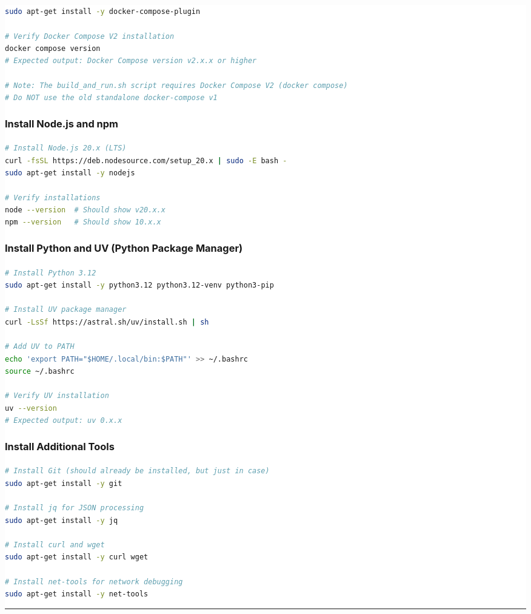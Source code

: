 ```bash
sudo apt-get install -y docker-compose-plugin

# Verify Docker Compose V2 installation
docker compose version
# Expected output: Docker Compose version v2.x.x or higher

# Note: The build_and_run.sh script requires Docker Compose V2 (docker compose)
# Do NOT use the old standalone docker-compose v1
```

### Install Node.js and npm

```bash
# Install Node.js 20.x (LTS)
curl -fsSL https://deb.nodesource.com/setup_20.x | sudo -E bash -
sudo apt-get install -y nodejs

# Verify installations
node --version  # Should show v20.x.x
npm --version   # Should show 10.x.x
```

### Install Python and UV (Python Package Manager)

```bash
# Install Python 3.12
sudo apt-get install -y python3.12 python3.12-venv python3-pip

# Install UV package manager
curl -LsSf https://astral.sh/uv/install.sh | sh

# Add UV to PATH
echo 'export PATH="$HOME/.local/bin:$PATH"' >> ~/.bashrc
source ~/.bashrc

# Verify UV installation
uv --version
# Expected output: uv 0.x.x
```

### Install Additional Tools

```bash
# Install Git (should already be installed, but just in case)
sudo apt-get install -y git

# Install jq for JSON processing
sudo apt-get install -y jq

# Install curl and wget
sudo apt-get install -y curl wget

# Install net-tools for network debugging
sudo apt-get install -y net-tools
```

---